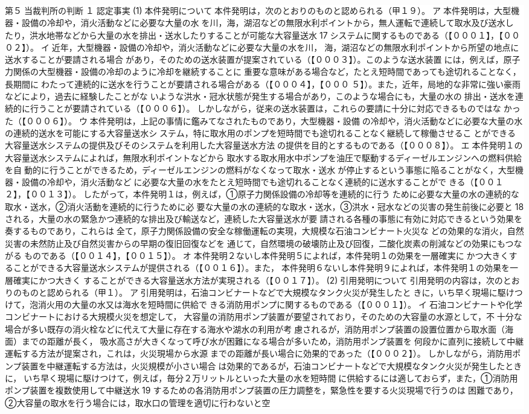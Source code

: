 第５ 当裁判所の判断 
１ 認定事実 
(1) 本件発明について 
本件発明は，次のとおりのものと認められる（甲１９）。 
ア 本件発明は，大型機器・設備の冷却や，消火活動などに必要な大量の水
を川，海，湖沼などの無限水利ポイントから，無人運転で連続して取水及び送水し
たり，洪水地帯などから大量の水を排出・送水したりすることが可能な大容量送水
 17 
システムに関するものである（【０００１】，【０００２】）。 
イ 近年，大型機器・設備の冷却や，消火活動などに必要な大量の水を川，
海，湖沼などの無限水利ポイントから所望の地点に送水することが要請される場合
があり，そのための送水装置が提案されている（【０００３】）。このような送水装置
には，例えば，原子力関係の大型機器・設備の冷却のように冷却を継続することに
重要な意味がある場合など，たとえ短時間であっても途切れることなく，長期間に
わたって連続的に送水を行うことが要請される場合がある（【０００４】，【０００
５】）。また，近年，局地的な非常に強い豪雨などにより，過去に経験したことがな
いような洪水・冠水状態が発生する場合があり，このような場合にも，大量の水の
排出・送水を連続的に行うことが要請されている（【０００６】）。 
しかしながら，従来の送水装置は，これらの要請に十分に対応できるものではな
かった（【０００６】）。 
ウ 本件発明は，上記の事情に鑑みてなされたものであり，大型機器・設備
の冷却や，消火活動などに必要な大量の水の連続的送水を可能にする大容量送水シ
ステム，特に取水用のポンプを短時間でも途切れることなく継続して稼働させるこ
とができる大容量送水システムの提供及びそのシステムを利用した大容量送水方法
の提供を目的とするものである（【０００８】）。 
エ 本件発明１の大容量送水システムによれば，無限水利ポイントなどから
取水する取水用水中ポンプを油圧で駆動するディーゼルエンジンへの燃料供給を自
動的に行うことができるため，ディーゼルエンジンの燃料がなくなって取水・送水
が停止するという事態に陥ることがなく，大型機器・設備の冷却や，消火活動など
に必要な大量の水をたとえ短時間でも途切れることなく連続的に送水することがで
きる（【００１２】，【００１３】）。 
したがって，本件発明１は，例えば，①原子力関係設備の冷却等を連続的に行う
ために必要な大量の水の連続的な取水・送水，②消火活動を連続的に行うために必
要な大量の水の連続的な取水・送水，③洪水・冠水などの災害の発生前後に必要と
 18 
される，大量の水の緊急かつ連続的な排出及び輸送など，連続した大容量送水が要
請される各種の事態に有効に対応できるという効果を奏するものであり，これらは
全て，原子力関係設備の安全な稼働運転の実現，大規模な石油コンビナート火災な
どの効果的な消火，自然災害の未然防止及び自然災害からの早期の復旧回復などを
通じて，自然環境の破壊防止及び回復，二酸化炭素の削減などの効果にもつながる
ものである（【００１４】，【００１５】）。 
  オ 本件発明２ないし本件発明５によれば，本件発明１の効果を一層確実に
かつ大きくすることができる大容量送水システムが提供される（【００１６】）。また， 
本件発明６ないし本件発明９によれば，本件発明１の効果を一層確実にかつ大きく
することができる大容量送水方法が実現される（【００１７】）。 
(2) 引用発明について 
引用発明の内容は，次のとおりのものと認められる（甲１）。 
ア 引用発明は，石油コンビナートなどで大規模なタンク火災が発生したと
きに，いち早く現場に駆けつけて，泡消火用の大量の水又は海水を短時間に供給で
きる消防用ポンプに関するものである（【０００１】）。 
イ 石油コンビナートや化学コンビナートにおける大規模火災を想定して，
大容量の消防用ポンプ装置が要望されており，そのための大容量の水源として，不
十分な場合が多い既存の消火栓などに代えて大量に存在する海水や湖水の利用が考
慮されるが，消防用ポンプ装置の設置位置から取水面（海面）までの距離が長く，
吸水高さが大きくなって呼び水が困難になる場合が多いため，消防用ポンプ装置を
何段かに直列に接続して中継運転する方法が提案され，これは，火災現場から水源
までの距離が長い場合に効果的であった（【０００２】）。 
しかしながら，消防用ポンプ装置を中継運転する方法は，火災規模が小さい場合
は効果的であるが，石油コンビナートなどで大規模なタンク火災が発生したときに，
いち早く現場に駆けつけて，例えば，毎分２万リットルといった大量の水を短時間
に供給するには適しておらず，また，①消防用ポンプ装置を複数使用して中継送水
 19 
するための各消防用ポンプ装置の圧力調整を，緊急性を要する火災現場で行うのは
困難であり，②大容量の取水を行う場合には，取水口の管理を適切に行わないと空